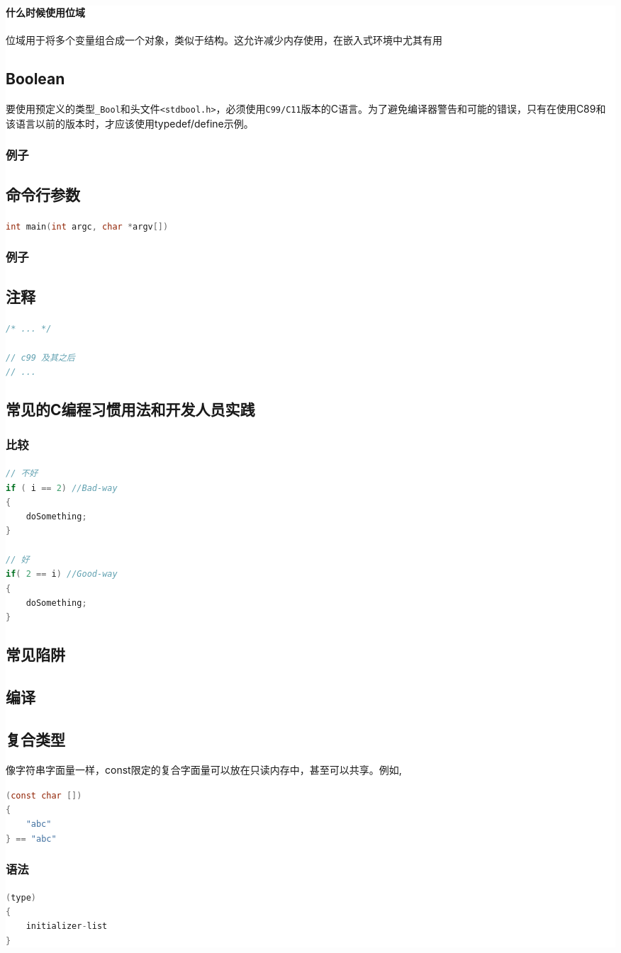 #### 什么时候使用位域
位域用于将多个变量组合成一个对象，类似于结构。这允许减少内存使用，在嵌入式环境中尤其有用

## Boolean
要使用预定义的类型`_Bool`和头文件`<stdbool.h>`，必须使用`C99/C11`版本的C语言。为了避免编译器警告和可能的错误，只有在使用C89和该语言以前的版本时，才应该使用typedef/define示例。

### 例子

## 命令行参数
```c
int main(int argc, char *argv[])
```
### 例子

## 注释

```c
/* ... */

// c99 及其之后
// ... 
```

## 常见的C编程习惯用法和开发人员实践

### 比较
```c
// 不好
if ( i == 2) //Bad-way
{
    doSomething;
}

// 好
if( 2 == i) //Good-way
{
    doSomething;
}
```

## 常见陷阱

## 编译

## 复合类型
像字符串字面量一样，const限定的复合字面量可以放在只读内存中，甚至可以共享。例如,
```c
(const char [])
{
    "abc"
} == "abc"
```
### 语法
```c
(type)
{
    initializer-list 
}
```